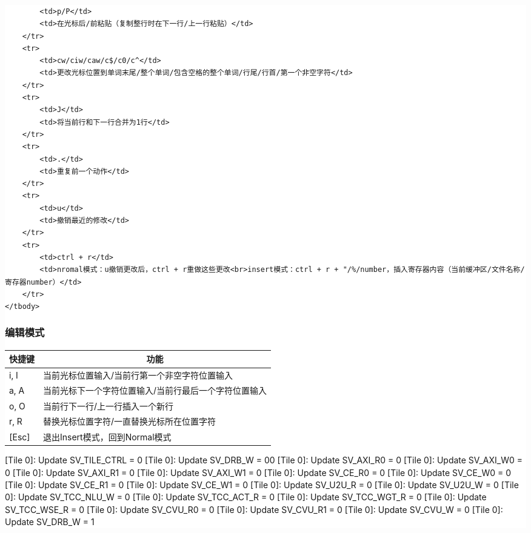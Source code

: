             <td>p/P</td>
            <td>在光标后/前粘贴（复制整行时在下一行/上一行粘贴）</td>
        </tr>
        <tr>
            <td>cw/ciw/caw/c$/c0/c^</td>
            <td>更改光标位置到单词末尾/整个单词/包含空格的整个单词/行尾/行首/第一个非空字符</td>
        </tr>
        <tr>
            <td>J</td>
            <td>将当前行和下一行合并为1行</td>
        </tr>
        <tr>
            <td>.</td>
            <td>重复前一个动作</td>
        </tr>
        <tr>
            <td>u</td>
            <td>撤销最近的修改</td>
        </tr>
        <tr>
            <td>ctrl + r</td>
            <td>nromal模式：u撤销更改后，ctrl + r重做这些更改<br>insert模式：ctrl + r + "/%/number，插入寄存器内容（当前缓冲区/文件名称/寄存器number）</td>
        </tr>
    </tbody>
</table>

### 编辑模式

<table class="custom-table">
    <thead>
        <tr>
            <th>快捷键</th>
            <th>功能</th>
        </tr>
    </thead>
    <tbody>
        <tr>
            <td>i, I</td>
            <td>当前光标位置输入/当前行第一个非空字符位置输入</td>
        </tr>
        <tr>
            <td>a, A</td>
            <td>当前光标下一个字符位置输入/当前行最后一个字符位置输入</td>
        </tr>
        <tr>
            <td>o, O</td>
            <td>当前行下一行/上一行插入一个新行</td>
        </tr>
        <tr>
            <td>r, R</td>
            <td>替换光标位置字符/一直替换光标所在位置字符</td>
        </tr>
        <tr>
            <td>[Esc]</td>
            <td>退出Insert模式，回到Normal模式</td>
        </tr>
    </tbody>
</table>


[Tile 0]: Update SV_TILE_CTRL = 0
[Tile 0]: Update SV_DRB_W = 00
[Tile 0]: Update SV_AXI_R0 = 0
[Tile 0]: Update SV_AXI_W0 = 0
[Tile 0]: Update SV_AXI_R1 = 0
[Tile 0]: Update SV_AXI_W1 = 0
[Tile 0]: Update SV_CE_R0 = 0
[Tile 0]: Update SV_CE_W0 = 0
[Tile 0]: Update SV_CE_R1 = 0
[Tile 0]: Update SV_CE_W1 = 0
[Tile 0]: Update SV_U2U_R = 0
[Tile 0]: Update SV_U2U_W = 0
[Tile 0]: Update SV_TCC_NLU_W = 0
[Tile 0]: Update SV_TCC_ACT_R = 0
[Tile 0]: Update SV_TCC_WGT_R = 0
[Tile 0]: Update SV_TCC_WSE_R = 0
[Tile 0]: Update SV_CVU_R0 = 0
[Tile 0]: Update SV_CVU_R1 = 0
[Tile 0]: Update SV_CVU_W = 0
[Tile 0]: Update SV_DRB_W = 1
